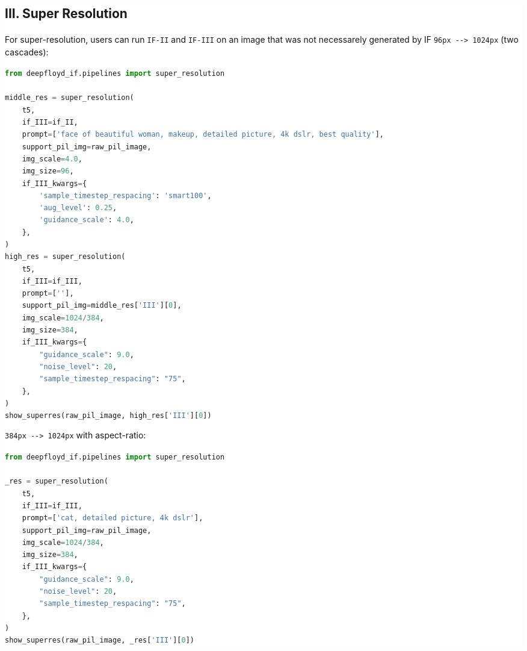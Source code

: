 
## III. Super Resolution
For super-resolution, users can run `IF-II` and `IF-III` on an image that was not necessarely generated by IF
`96px --> 1024px` (two cascades):

```python
from deepfloyd_if.pipelines import super_resolution

middle_res = super_resolution(
    t5,
    if_III=if_II,
    prompt=['face of beautiful woman, makeup, detailed picture, 4k dslr, best quality'],
    support_pil_img=raw_pil_image,
    img_scale=4.0,
    img_size=96,
    if_III_kwargs={
        'sample_timestep_respacing': 'smart100',
        'aug_level': 0.25,
        'guidance_scale': 4.0,
    },
)
high_res = super_resolution(
    t5,
    if_III=if_III,
    prompt=[''],
    support_pil_img=middle_res['III'][0],
    img_scale=1024/384,
    img_size=384,
    if_III_kwargs={
        "guidance_scale": 9.0,
        "noise_level": 20,
        "sample_timestep_respacing": "75",
    },
)
show_superres(raw_pil_image, high_res['III'][0])
```

`384px --> 1024px` with aspect-ratio:

```python
from deepfloyd_if.pipelines import super_resolution

_res = super_resolution(
    t5,
    if_III=if_III,
    prompt=['cat, detailed picture, 4k dslr'],
    support_pil_img=raw_pil_image,
    img_scale=1024/384,
    img_size=384,
    if_III_kwargs={
        "guidance_scale": 9.0,
        "noise_level": 20,
        "sample_timestep_respacing": "75",
    },
)
show_superres(raw_pil_image, _res['III'][0])
```